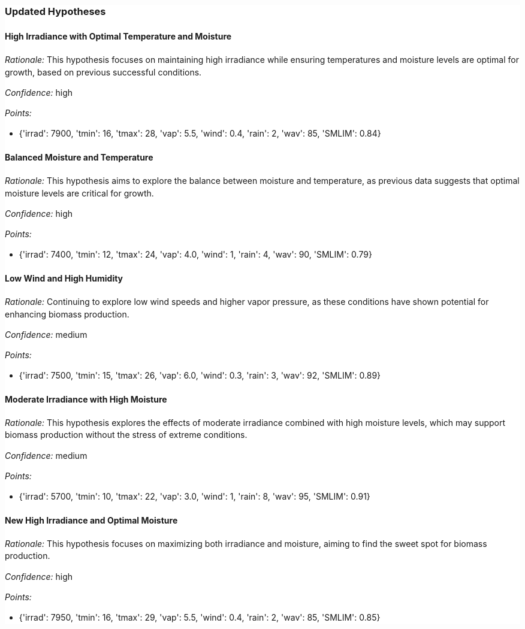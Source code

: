 ### Updated Hypotheses

#### High Irradiance with Optimal Temperature and Moisture

*Rationale:* This hypothesis focuses on maintaining high irradiance while ensuring temperatures and moisture levels are optimal for growth, based on previous successful conditions.

*Confidence:* high

*Points:*

- {'irrad': 7900, 'tmin': 16, 'tmax': 28, 'vap': 5.5, 'wind': 0.4, 'rain': 2, 'wav': 85, 'SMLIM': 0.84}

#### Balanced Moisture and Temperature

*Rationale:* This hypothesis aims to explore the balance between moisture and temperature, as previous data suggests that optimal moisture levels are critical for growth.

*Confidence:* high

*Points:*

- {'irrad': 7400, 'tmin': 12, 'tmax': 24, 'vap': 4.0, 'wind': 1, 'rain': 4, 'wav': 90, 'SMLIM': 0.79}

#### Low Wind and High Humidity

*Rationale:* Continuing to explore low wind speeds and higher vapor pressure, as these conditions have shown potential for enhancing biomass production.

*Confidence:* medium

*Points:*

- {'irrad': 7500, 'tmin': 15, 'tmax': 26, 'vap': 6.0, 'wind': 0.3, 'rain': 3, 'wav': 92, 'SMLIM': 0.89}

#### Moderate Irradiance with High Moisture

*Rationale:* This hypothesis explores the effects of moderate irradiance combined with high moisture levels, which may support biomass production without the stress of extreme conditions.

*Confidence:* medium

*Points:*

- {'irrad': 5700, 'tmin': 10, 'tmax': 22, 'vap': 3.0, 'wind': 1, 'rain': 8, 'wav': 95, 'SMLIM': 0.91}

#### New High Irradiance and Optimal Moisture

*Rationale:* This hypothesis focuses on maximizing both irradiance and moisture, aiming to find the sweet spot for biomass production.

*Confidence:* high

*Points:*

- {'irrad': 7950, 'tmin': 16, 'tmax': 29, 'vap': 5.5, 'wind': 0.4, 'rain': 2, 'wav': 85, 'SMLIM': 0.85}
